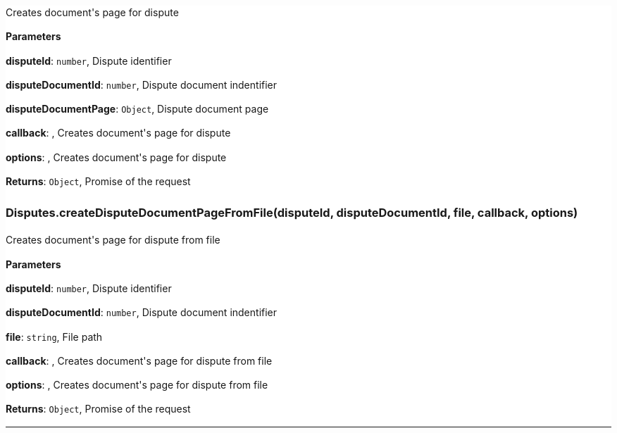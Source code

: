 Creates document's page for dispute

**Parameters**

**disputeId**: `number`, Dispute identifier

**disputeDocumentId**: `number`, Dispute document indentifier

**disputeDocumentPage**: `Object`, Dispute document page

**callback**: , Creates document's page for dispute

**options**: , Creates document's page for dispute

**Returns**: `Object`, Promise of the request


### Disputes.createDisputeDocumentPageFromFile(disputeId, disputeDocumentId, file, callback, options) 

Creates document's page for dispute from file

**Parameters**

**disputeId**: `number`, Dispute identifier

**disputeDocumentId**: `number`, Dispute document indentifier

**file**: `string`, File path

**callback**: , Creates document's page for dispute from file

**options**: , Creates document's page for dispute from file

**Returns**: `Object`, Promise of the request



* * *










